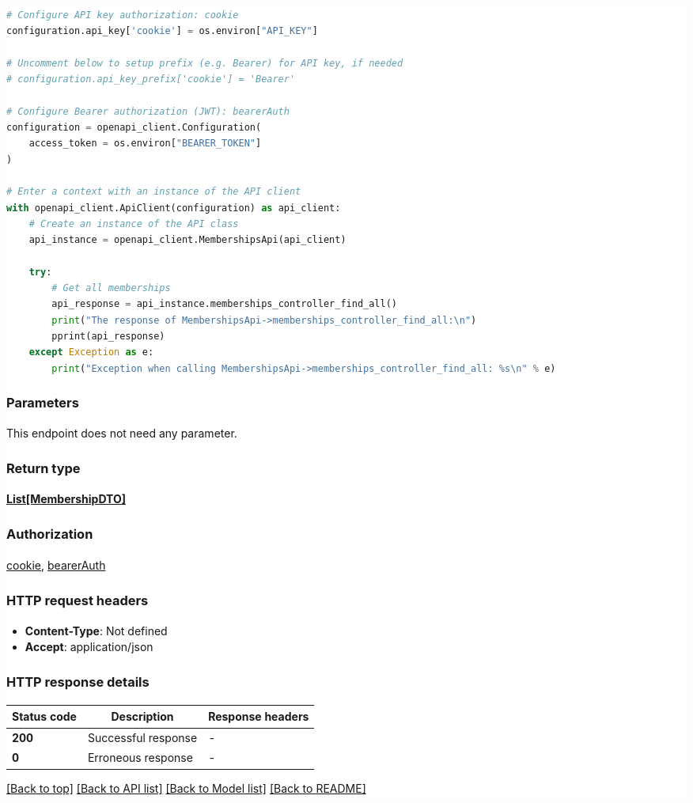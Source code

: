 ```python
# Configure API key authorization: cookie
configuration.api_key['cookie'] = os.environ["API_KEY"]

# Uncomment below to setup prefix (e.g. Bearer) for API key, if needed
# configuration.api_key_prefix['cookie'] = 'Bearer'

# Configure Bearer authorization (JWT): bearerAuth
configuration = openapi_client.Configuration(
    access_token = os.environ["BEARER_TOKEN"]
)

# Enter a context with an instance of the API client
with openapi_client.ApiClient(configuration) as api_client:
    # Create an instance of the API class
    api_instance = openapi_client.MembershipsApi(api_client)

    try:
        # Get all memberships
        api_response = api_instance.memberships_controller_find_all()
        print("The response of MembershipsApi->memberships_controller_find_all:\n")
        pprint(api_response)
    except Exception as e:
        print("Exception when calling MembershipsApi->memberships_controller_find_all: %s\n" % e)
```



### Parameters

This endpoint does not need any parameter.

### Return type

[**List[MembershipDTO]**](MembershipDTO.md)

### Authorization

[cookie](../README.md#cookie), [bearerAuth](../README.md#bearerAuth)

### HTTP request headers

 - **Content-Type**: Not defined
 - **Accept**: application/json

### HTTP response details

| Status code | Description | Response headers |
|-------------|-------------|------------------|
**200** | Successful response |  -  |
**0** | Erroneous response |  -  |

[[Back to top]](#) [[Back to API list]](../README.md#documentation-for-api-endpoints) [[Back to Model list]](../README.md#documentation-for-models) [[Back to README]](../README.md)
